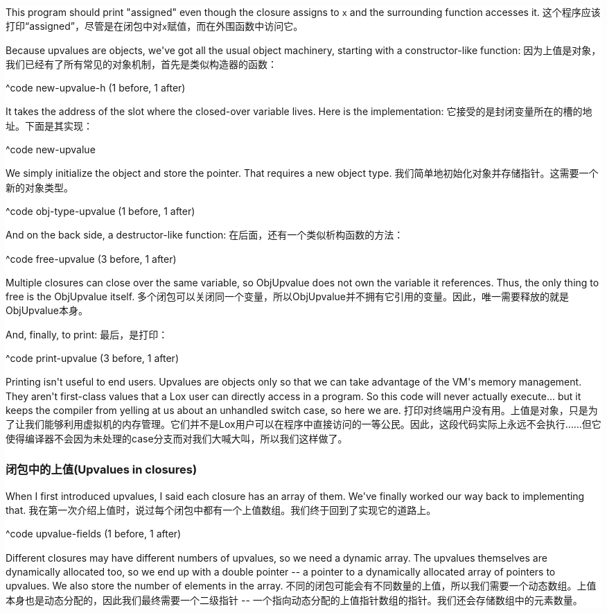 This program should print "assigned" even though the closure assigns to `x` and
the surrounding function accesses it.
这个程序应该打印“assigned”，尽管是在闭包中对`x`赋值，而在外围函数中访问它。

Because upvalues are objects, we've got all the usual object machinery, starting
with a constructor-like function:
因为上值是对象，我们已经有了所有常见的对象机制，首先是类似构造器的函数：

^code new-upvalue-h (1 before, 1 after)

It takes the address of the slot where the closed-over variable lives. Here is
the implementation:
它接受的是封闭变量所在的槽的地址。下面是其实现：

^code new-upvalue

We simply initialize the object and store the pointer. That requires a new
object type.
我们简单地初始化对象并存储指针。这需要一个新的对象类型。

^code obj-type-upvalue (1 before, 1 after)

And on the back side, a destructor-like function:
在后面，还有一个类似析构函数的方法：

^code free-upvalue (3 before, 1 after)

Multiple closures can close over the same variable, so ObjUpvalue does not own
the variable it references. Thus, the only thing to free is the ObjUpvalue
itself.
多个闭包可以关闭同一个变量，所以ObjUpvalue并不拥有它引用的变量。因此，唯一需要释放的就是ObjUpvalue本身。

And, finally, to print:
最后，是打印：

^code print-upvalue (3 before, 1 after)

Printing isn't useful to end users. Upvalues are objects only so that we can
take advantage of the VM's memory management. They aren't first-class values
that a Lox user can directly access in a program. So this code will never
actually execute... but it keeps the compiler from yelling at us about an
unhandled switch case, so here we are.
打印对终端用户没有用。上值是对象，只是为了让我们能够利用虚拟机的内存管理。它们并不是Lox用户可以在程序中直接访问的一等公民。因此，这段代码实际上永远不会执行……但它使得编译器不会因为未处理的case分支而对我们大喊大叫，所以我们这样做了。

### 闭包中的上值(Upvalues in closures)

When I first introduced upvalues, I said each closure has an array of them.
We've finally worked our way back to implementing that.
我在第一次介绍上值时，说过每个闭包中都有一个上值数组。我们终于回到了实现它的道路上。

^code upvalue-fields (1 before, 1 after)

<span name="count">Different</span> closures may have different numbers of
upvalues, so we need a dynamic array. The upvalues themselves are dynamically
allocated too, so we end up with a double pointer -- a pointer to a dynamically
allocated array of pointers to upvalues. We also store the number of elements in
the array.
不同的闭包可能会有不同数量的上值，所以我们需要一个动态数组。上值本身也是动态分配的，因此我们最终需要一个二级指针 -- 一个指向动态分配的上值指针数组的指针。我们还会存储数组中的元素数量。
